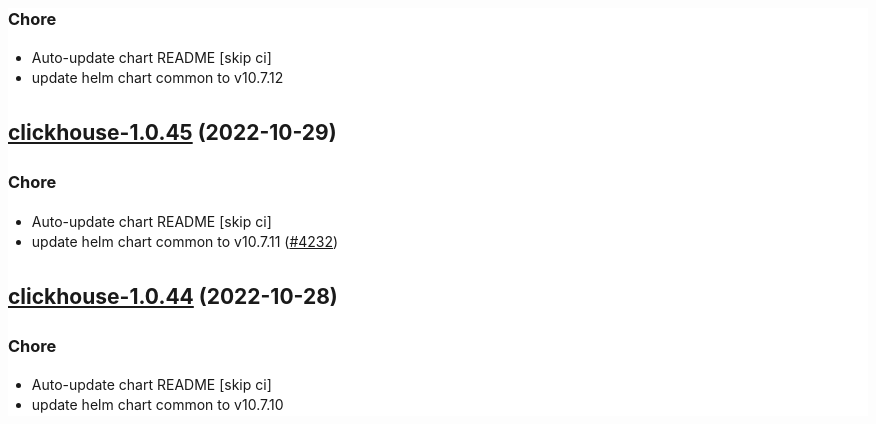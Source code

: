 ### Chore

- Auto-update chart README [skip ci]
- update helm chart common to v10.7.12

## [clickhouse-1.0.45](https://github.com/truecharts/charts/compare/clickhouse-1.0.44...clickhouse-1.0.45) (2022-10-29)

### Chore

- Auto-update chart README [skip ci]
- update helm chart common to v10.7.11 ([#4232](https://github.com/truecharts/charts/issues/4232))

## [clickhouse-1.0.44](https://github.com/truecharts/charts/compare/clickhouse-1.0.43...clickhouse-1.0.44) (2022-10-28)

### Chore

- Auto-update chart README [skip ci]
- update helm chart common to v10.7.10

